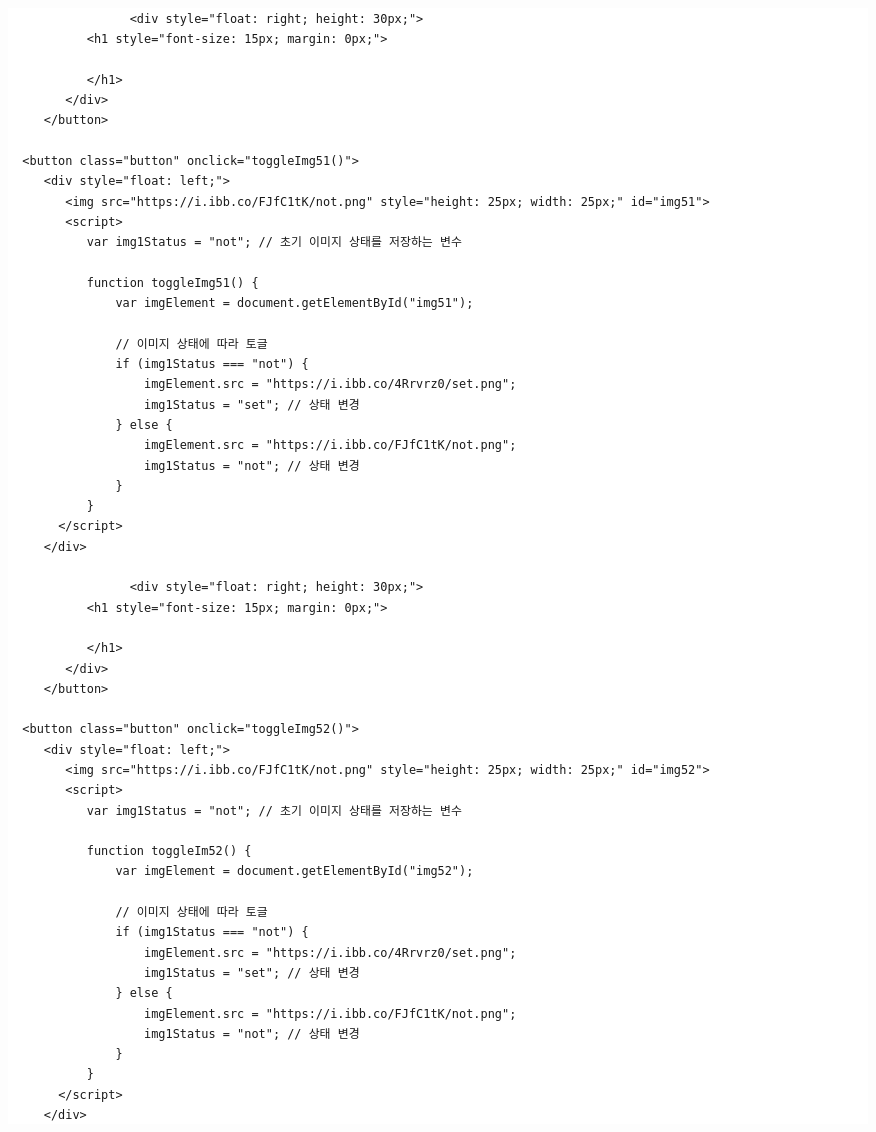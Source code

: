                      <div style="float: right; height: 30px;">
               <h1 style="font-size: 15px; margin: 0px;">
                   
               </h1>
            </div>
         </button>
      
      <button class="button" onclick="toggleImg51()">
         <div style="float: left;">
            <img src="https://i.ibb.co/FJfC1tK/not.png" style="height: 25px; width: 25px;" id="img51">
            <script>
               var img1Status = "not"; // 초기 이미지 상태를 저장하는 변수
           
               function toggleImg51() {
                   var imgElement = document.getElementById("img51");
           
                   // 이미지 상태에 따라 토글
                   if (img1Status === "not") {
                       imgElement.src = "https://i.ibb.co/4Rrvrz0/set.png";
                       img1Status = "set"; // 상태 변경
                   } else {
                       imgElement.src = "https://i.ibb.co/FJfC1tK/not.png";
                       img1Status = "not"; // 상태 변경
                   }
               }
           </script>
         </div>
           
                     <div style="float: right; height: 30px;">
               <h1 style="font-size: 15px; margin: 0px;">
                   
               </h1>
            </div>
         </button>
      
      <button class="button" onclick="toggleImg52()">
         <div style="float: left;">
            <img src="https://i.ibb.co/FJfC1tK/not.png" style="height: 25px; width: 25px;" id="img52">
            <script>
               var img1Status = "not"; // 초기 이미지 상태를 저장하는 변수
           
               function toggleIm52() {
                   var imgElement = document.getElementById("img52");
           
                   // 이미지 상태에 따라 토글
                   if (img1Status === "not") {
                       imgElement.src = "https://i.ibb.co/4Rrvrz0/set.png";
                       img1Status = "set"; // 상태 변경
                   } else {
                       imgElement.src = "https://i.ibb.co/FJfC1tK/not.png";
                       img1Status = "not"; // 상태 변경
                   }
               }
           </script>
         </div>
            